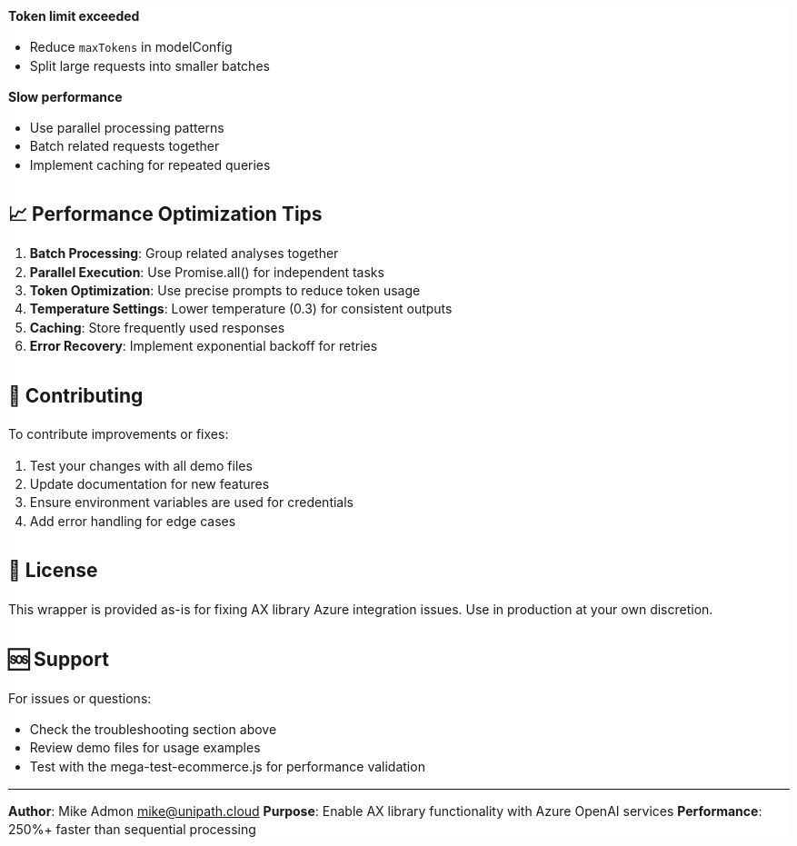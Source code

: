 **Token limit exceeded**
- Reduce `maxTokens` in modelConfig
- Split large requests into smaller batches

**Slow performance**
- Use parallel processing patterns
- Batch related requests together
- Implement caching for repeated queries

## 📈 Performance Optimization Tips

1. **Batch Processing**: Group related analyses together
2. **Parallel Execution**: Use Promise.all() for independent tasks
3. **Token Optimization**: Use precise prompts to reduce token usage
4. **Temperature Settings**: Lower temperature (0.3) for consistent outputs
5. **Caching**: Store frequently used responses
6. **Error Recovery**: Implement exponential backoff for retries

## 🤝 Contributing

To contribute improvements or fixes:

1. Test your changes with all demo files
2. Update documentation for new features
3. Ensure environment variables are used for credentials
4. Add error handling for edge cases

## 📄 License

This wrapper is provided as-is for fixing AX library Azure integration issues. Use in production at your own discretion.

## 🆘 Support

For issues or questions:
- Check the troubleshooting section above
- Review demo files for usage examples
- Test with the mega-test-ecommerce.js for performance validation

---

**Author**: Mike Admon <mike@unipath.cloud>
**Purpose**: Enable AX library functionality with Azure OpenAI services
**Performance**: 250%+ faster than sequential processing